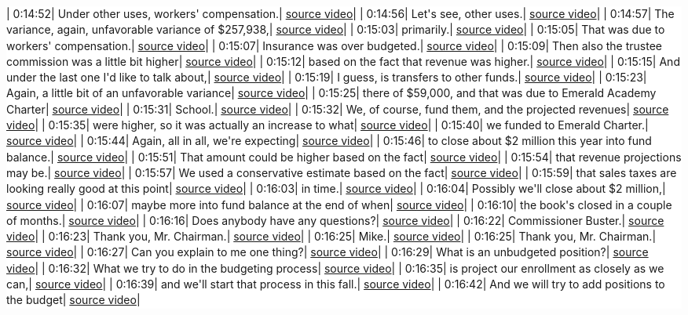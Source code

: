 | 0:14:52| Under other uses, workers' compensation.| [source video](https://archive.org/details/CoComWS160718Finance?start=892)|
| 0:14:56| Let's see, other uses.| [source video](https://archive.org/details/CoComWS160718Finance?start=896)|
| 0:14:57| The variance, again, unfavorable variance of $257,938,| [source video](https://archive.org/details/CoComWS160718Finance?start=897)|
| 0:15:03| primarily.| [source video](https://archive.org/details/CoComWS160718Finance?start=903)|
| 0:15:05| That was due to workers' compensation.| [source video](https://archive.org/details/CoComWS160718Finance?start=905)|
| 0:15:07| Insurance was over budgeted.| [source video](https://archive.org/details/CoComWS160718Finance?start=907)|
| 0:15:09| Then also the trustee commission was a little bit higher| [source video](https://archive.org/details/CoComWS160718Finance?start=909)|
| 0:15:12| based on the fact that revenue was higher.| [source video](https://archive.org/details/CoComWS160718Finance?start=912)|
| 0:15:15| And under the last one I'd like to talk about,| [source video](https://archive.org/details/CoComWS160718Finance?start=915)|
| 0:15:19| I guess, is transfers to other funds.| [source video](https://archive.org/details/CoComWS160718Finance?start=919)|
| 0:15:23| Again, a little bit of an unfavorable variance| [source video](https://archive.org/details/CoComWS160718Finance?start=923)|
| 0:15:25| there of $59,000, and that was due to Emerald Academy Charter| [source video](https://archive.org/details/CoComWS160718Finance?start=925)|
| 0:15:31| School.| [source video](https://archive.org/details/CoComWS160718Finance?start=931)|
| 0:15:32| We, of course, fund them, and the projected revenues| [source video](https://archive.org/details/CoComWS160718Finance?start=932)|
| 0:15:35| were higher, so it was actually an increase to what| [source video](https://archive.org/details/CoComWS160718Finance?start=935)|
| 0:15:40| we funded to Emerald Charter.| [source video](https://archive.org/details/CoComWS160718Finance?start=940)|
| 0:15:44| Again, all in all, we're expecting| [source video](https://archive.org/details/CoComWS160718Finance?start=944)|
| 0:15:46| to close about $2 million this year into fund balance.| [source video](https://archive.org/details/CoComWS160718Finance?start=946)|
| 0:15:51| That amount could be higher based on the fact| [source video](https://archive.org/details/CoComWS160718Finance?start=951)|
| 0:15:54| that revenue projections may be.| [source video](https://archive.org/details/CoComWS160718Finance?start=954)|
| 0:15:57| We used a conservative estimate based on the fact| [source video](https://archive.org/details/CoComWS160718Finance?start=957)|
| 0:15:59| that sales taxes are looking really good at this point| [source video](https://archive.org/details/CoComWS160718Finance?start=959)|
| 0:16:03| in time.| [source video](https://archive.org/details/CoComWS160718Finance?start=963)|
| 0:16:04| Possibly we'll close about $2 million,| [source video](https://archive.org/details/CoComWS160718Finance?start=964)|
| 0:16:07| maybe more into fund balance at the end of when| [source video](https://archive.org/details/CoComWS160718Finance?start=967)|
| 0:16:10| the book's closed in a couple of months.| [source video](https://archive.org/details/CoComWS160718Finance?start=970)|
| 0:16:16| Does anybody have any questions?| [source video](https://archive.org/details/CoComWS160718Finance?start=976)|
| 0:16:22| Commissioner Buster.| [source video](https://archive.org/details/CoComWS160718Finance?start=982)|
| 0:16:23| Thank you, Mr. Chairman.| [source video](https://archive.org/details/CoComWS160718Finance?start=983)|
| 0:16:25| Mike.| [source video](https://archive.org/details/CoComWS160718Finance?start=985)|
| 0:16:25| Thank you, Mr. Chairman.| [source video](https://archive.org/details/CoComWS160718Finance?start=985)|
| 0:16:27| Can you explain to me one thing?| [source video](https://archive.org/details/CoComWS160718Finance?start=987)|
| 0:16:29| What is an unbudgeted position?| [source video](https://archive.org/details/CoComWS160718Finance?start=989)|
| 0:16:32| What we try to do in the budgeting process| [source video](https://archive.org/details/CoComWS160718Finance?start=992)|
| 0:16:35| is project our enrollment as closely as we can,| [source video](https://archive.org/details/CoComWS160718Finance?start=995)|
| 0:16:39| and we'll start that process in this fall.| [source video](https://archive.org/details/CoComWS160718Finance?start=999)|
| 0:16:42| And we will try to add positions to the budget| [source video](https://archive.org/details/CoComWS160718Finance?start=1002)|